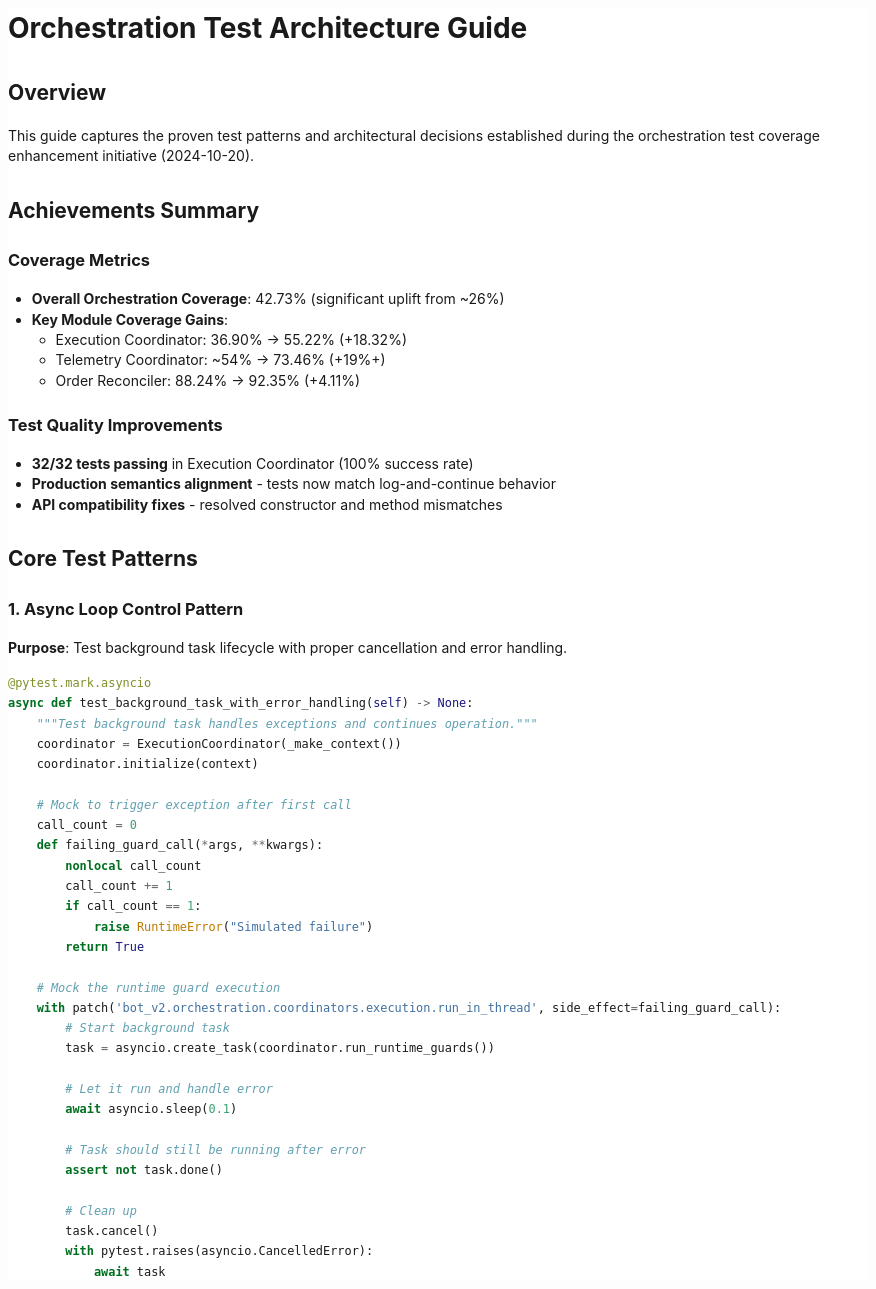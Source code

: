 # Orchestration Test Architecture Guide

## Overview

This guide captures the proven test patterns and architectural decisions established during the orchestration test coverage enhancement initiative (2024-10-20).

## Achievements Summary

### Coverage Metrics
- **Overall Orchestration Coverage**: 42.73% (significant uplift from ~26%)
- **Key Module Coverage Gains**:
  - Execution Coordinator: 36.90% → 55.22% (+18.32%)
  - Telemetry Coordinator: ~54% → 73.46% (+19%+)
  - Order Reconciler: 88.24% → 92.35% (+4.11%)

### Test Quality Improvements
- **32/32 tests passing** in Execution Coordinator (100% success rate)
- **Production semantics alignment** - tests now match log-and-continue behavior
- **API compatibility fixes** - resolved constructor and method mismatches

## Core Test Patterns

### 1. Async Loop Control Pattern

**Purpose**: Test background task lifecycle with proper cancellation and error handling.

```python
@pytest.mark.asyncio
async def test_background_task_with_error_handling(self) -> None:
    """Test background task handles exceptions and continues operation."""
    coordinator = ExecutionCoordinator(_make_context())
    coordinator.initialize(context)

    # Mock to trigger exception after first call
    call_count = 0
    def failing_guard_call(*args, **kwargs):
        nonlocal call_count
        call_count += 1
        if call_count == 1:
            raise RuntimeError("Simulated failure")
        return True

    # Mock the runtime guard execution
    with patch('bot_v2.orchestration.coordinators.execution.run_in_thread', side_effect=failing_guard_call):
        # Start background task
        task = asyncio.create_task(coordinator.run_runtime_guards())

        # Let it run and handle error
        await asyncio.sleep(0.1)

        # Task should still be running after error
        assert not task.done()

        # Clean up
        task.cancel()
        with pytest.raises(asyncio.CancelledError):
            await task
```

